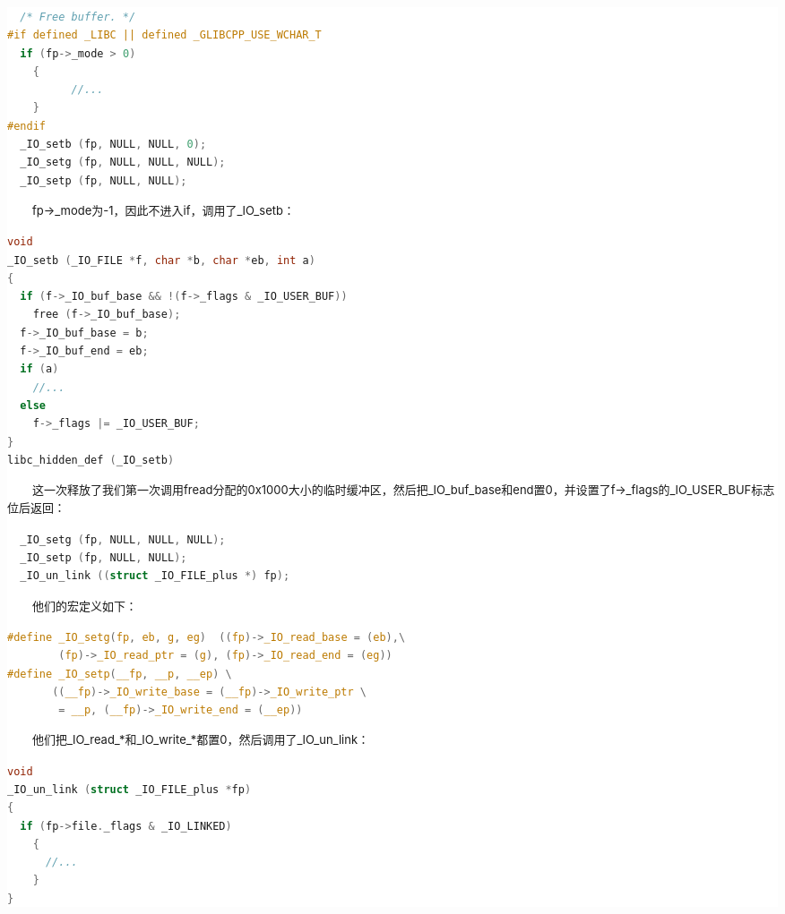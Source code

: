 ```C
  /* Free buffer. */
#if defined _LIBC || defined _GLIBCPP_USE_WCHAR_T
  if (fp->_mode > 0)
    {
		  //...
    }
#endif
  _IO_setb (fp, NULL, NULL, 0);
  _IO_setg (fp, NULL, NULL, NULL);
  _IO_setp (fp, NULL, NULL);

```

&emsp;&emsp;<font size=2>fp->_mode为-1，因此不进入if，调用了\_IO_setb：</font></br>

```C
void
_IO_setb (_IO_FILE *f, char *b, char *eb, int a)
{
  if (f->_IO_buf_base && !(f->_flags & _IO_USER_BUF))
    free (f->_IO_buf_base);
  f->_IO_buf_base = b;
  f->_IO_buf_end = eb;
  if (a)
    //...
  else
    f->_flags |= _IO_USER_BUF;
}
libc_hidden_def (_IO_setb)

```

&emsp;&emsp;<font size=2>这一次释放了我们第一次调用fread分配的0x1000大小的临时缓冲区，然后把\_IO_buf_base和end置0，并设置了f->_flags的\_IO_USER_BUF标志位后返回：</font></br>

```C
  _IO_setg (fp, NULL, NULL, NULL);
  _IO_setp (fp, NULL, NULL);
  _IO_un_link ((struct _IO_FILE_plus *) fp);
```

&emsp;&emsp;<font size=2>他们的宏定义如下：</font></br>

```C
#define _IO_setg(fp, eb, g, eg)  ((fp)->_IO_read_base = (eb),\
        (fp)->_IO_read_ptr = (g), (fp)->_IO_read_end = (eg))
#define _IO_setp(__fp, __p, __ep) \
       ((__fp)->_IO_write_base = (__fp)->_IO_write_ptr \
        = __p, (__fp)->_IO_write_end = (__ep))
```

&emsp;&emsp;<font size=2>他们把\_IO_read_\*和\_IO_write\_\*都置0，然后调用了\_IO_un_link：</font></br>

```C
void
_IO_un_link (struct _IO_FILE_plus *fp)
{
  if (fp->file._flags & _IO_LINKED)
    {
      //...
    }
}
```
